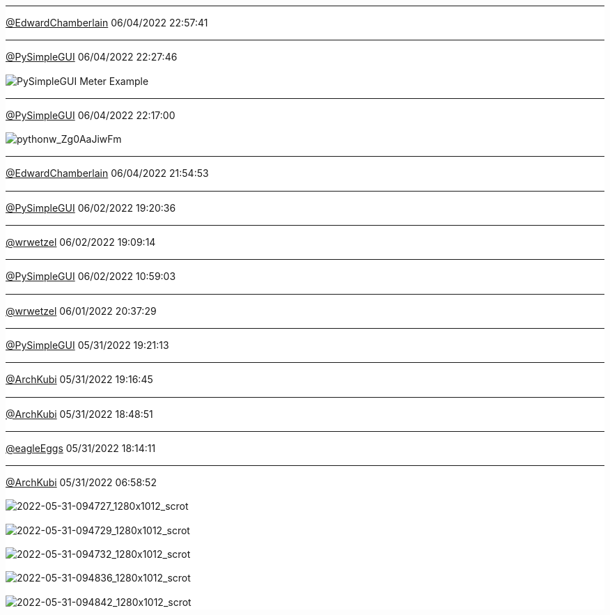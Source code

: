 -----------
[@EdwardChamberlain](https://github.com/EdwardChamberlain) 06/04/2022 22:57:41

-----------
[@PySimpleGUI](https://github.com/PySimpleGUI) 06/04/2022 22:27:46

![PySimpleGUI Meter Example](https://user-images.githubusercontent.com/46163555/172027346-093f9720-dcad-4898-83be-90aa665392cc.gif)

-----------
[@PySimpleGUI](https://github.com/PySimpleGUI) 06/04/2022 22:17:00

![pythonw_Zg0AaJiwFm](https://user-images.githubusercontent.com/46163555/172027081-43e35a85-afc3-4fdd-b3d8-0cac893f8b02.gif)

-----------
[@EdwardChamberlain](https://github.com/EdwardChamberlain) 06/04/2022 21:54:53

-----------
[@PySimpleGUI](https://github.com/PySimpleGUI) 06/02/2022 19:20:36

-----------
[@wrwetzel](https://github.com/wrwetzel) 06/02/2022 19:09:14

-----------
[@PySimpleGUI](https://github.com/PySimpleGUI) 06/02/2022 10:59:03

-----------
[@wrwetzel](https://github.com/wrwetzel) 06/01/2022 20:37:29

-----------
[@PySimpleGUI](https://github.com/PySimpleGUI) 05/31/2022 19:21:13

-----------
[@ArchKubi](https://github.com/ArchKubi) 05/31/2022 19:16:45

-----------
[@ArchKubi](https://github.com/ArchKubi) 05/31/2022 18:48:51

-----------
[@eagleEggs](https://github.com/eagleEggs) 05/31/2022 18:14:11

-----------
[@ArchKubi](https://github.com/ArchKubi) 05/31/2022 06:58:52

![2022-05-31-094727_1280x1012_scrot](https://user-images.githubusercontent.com/80429360/171109760-c3d8a769-3b13-40a1-9316-6367d24152de.png)

![2022-05-31-094729_1280x1012_scrot](https://user-images.githubusercontent.com/80429360/171109766-f908a168-b8de-47f3-9ead-3387a08bac8d.png)

![2022-05-31-094732_1280x1012_scrot](https://user-images.githubusercontent.com/80429360/171109767-40a345be-fe4f-49f4-82f0-e64444585930.png)

![2022-05-31-094836_1280x1012_scrot](https://user-images.githubusercontent.com/80429360/171109964-2734751c-ec6d-4df7-881b-0656f02c8bb9.png)

![2022-05-31-094842_1280x1012_scrot](https://user-images.githubusercontent.com/80429360/171109967-0c53591b-a09b-4778-adad-ba17968b25ce.png)

